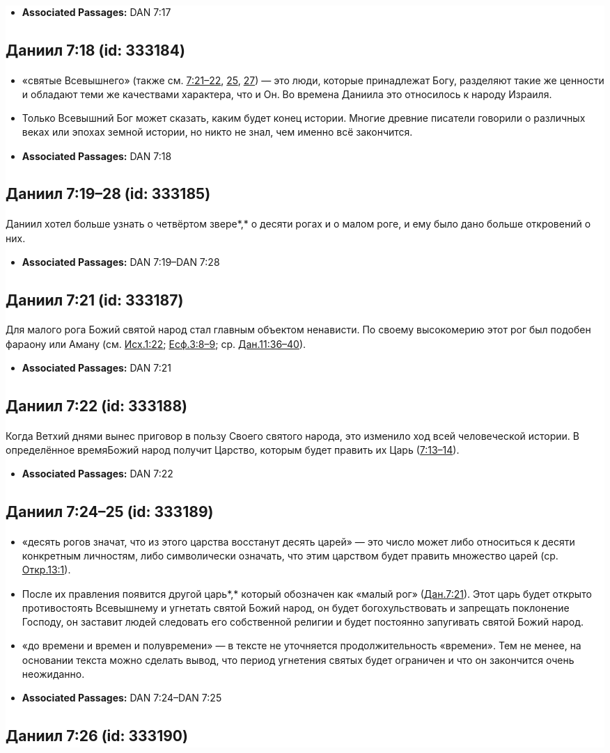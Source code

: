 * **Associated Passages:** DAN 7:17

## Даниил 7:18 (id: 333184)

* «святые Всевышнего» (также см. [7:21–22](https://ref.ly/Dan7:21-Dan7:22), [25](https://ref.ly/Dan7:25), [27](https://ref.ly/Dan7:27)) — это люди, которые принадлежат Богу, разделяют такие же ценности и обладают теми же качествами характера, что и Он. Во времена Даниила это относилось к народу Израиля.
* Только Всевышний Бог может сказать, каким будет конец истории. Многие древние писатели говорили о различных веках или эпохах земной истории, но никто не знал, чем именно всё закончится.

* **Associated Passages:** DAN 7:18

## Даниил 7:19–28 (id: 333185)

Даниил хотел больше узнать о четвёртом звере*,* о десяти рогах и о малом роге, и ему было дано больше откровений о них.

* **Associated Passages:** DAN 7:19–DAN 7:28

## Даниил 7:21 (id: 333187)

Для малого рога Божий святой народ стал главным объектом ненависти. По своему высокомерию этот рог был подобен фараону или Аману (см. [Исх.1:22](https://ref.ly/Exod1:22); [Есф.3:8–9](https://ref.ly/Esth3:8-Esth3:9); ср. [Дан.11:36–40](https://ref.ly/Dan11:36-Dan11:40)).

* **Associated Passages:** DAN 7:21

## Даниил 7:22 (id: 333188)

Когда Ветхий днями вынес приговор в пользу Своего святого народа, это изменило ход всей человеческой истории. В определённое времяБожий народ получит Царство, которым будет править их Царь ([7:13–14](https://ref.ly/Dan7:13-Dan7:14)).

* **Associated Passages:** DAN 7:22

## Даниил 7:24–25 (id: 333189)

* «десять рогов значат, что из этого царства восстанут десять царей» — это число может либо относиться к десяти конкретным личностям, либо символически означать, что этим царством будет править множество царей (ср. [Откр.13:1](https://ref.ly/Rev13:1)).
* После их правления появится другой царь*,* который обозначен как «малый рог» ([Дан.7:21](https://ref.ly/Dan7:21)). Этот царь будет открыто противостоять Всевышнему и угнетать святой Божий народ, он будет богохульствовать и запрещать поклонение Господу, он заставит людей следовать его собственной религии и будет постоянно запугивать святой Божий народ.
* «до времени и времен и полувремени» — в тексте не уточняется продолжительность «времени». Тем не менее, на основании текста можно сделать вывод, что период угнетения святых будет ограничен и что он закончится очень неожиданно.

* **Associated Passages:** DAN 7:24–DAN 7:25

## Даниил 7:26 (id: 333190)
